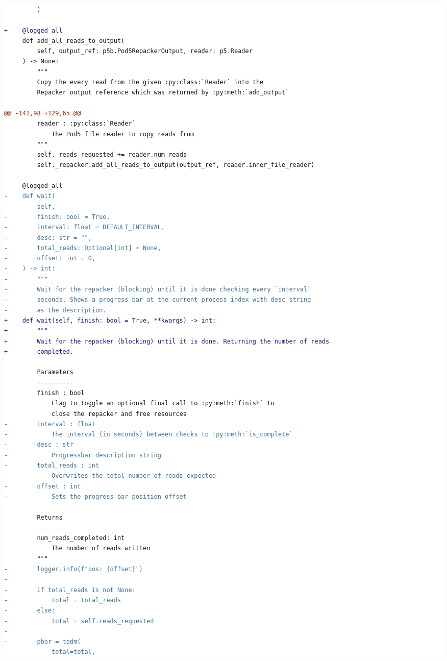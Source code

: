```diff
         )
 
+    @logged_all
     def add_all_reads_to_output(
         self, output_ref: p5b.Pod5RepackerOutput, reader: p5.Reader
     ) -> None:
         """
         Copy the every read from the given :py:class:`Reader` into the
         Repacker output reference which was returned by :py:meth:`add_output`
 
@@ -141,98 +129,65 @@
         reader : :py:class:`Reader`
             The Pod5 file reader to copy reads from
         """
         self._reads_requested += reader.num_reads
         self._repacker.add_all_reads_to_output(output_ref, reader.inner_file_reader)
 
     @logged_all
-    def wait(
-        self,
-        finish: bool = True,
-        interval: float = DEFAULT_INTERVAL,
-        desc: str = "",
-        total_reads: Optional[int] = None,
-        offset: int = 0,
-    ) -> int:
-        """
-        Wait for the repacker (blocking) until it is done checking every `interval`
-        seconds. Shows a progress bar at the current process index with desc string
-        as the description.
+    def wait(self, finish: bool = True, **kwargs) -> int:
+        """
+        Wait for the repacker (blocking) until it is done. Returning the number of reads
+        completed.
 
         Parameters
         ----------
         finish : bool
             Flag to toggle an optional final call to :py:meth:`finish` to
             close the repacker and free resources
-        interval : float
-            The interval (in seconds) between checks to :py:meth:`is_complete`
-        desc : str
-            Progressbar description string
-        total_reads : int
-            Overwrites the total number of reads expected
-        offset : int
-            Sets the progress bar position offset
 
         Returns
         -------
         num_reads_completed: int
             The number of reads written
         """
-        logger.info(f"pos: {offset}")
-
-        if total_reads is not None:
-            total = total_reads
-        else:
-            total = self.reads_requested
-
-        pbar = tqdm(
-            total=total,
```